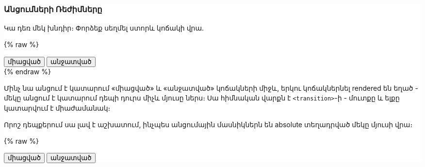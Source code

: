 ### Անցումների Ռեժիմները

Կա դեռ մեկ խնդիր։ Փորձեք սեղմել ստորև կոճակի վրա․

{% raw %}
<div id="no-mode-demo" class="demo">
  <transition name="no-mode-fade">
    <button v-if="on" key="on" @click="on = false">
      միացված
    </button>
    <button v-else key="off" @click="on = true">
      անջատված
    </button>
  </transition>
</div>
<script>
new Vue({
  el: '#no-mode-demo',
  data: {
    on: false
  }
})
</script>
<style>
.no-mode-fade-enter-active, .no-mode-fade-leave-active {
  transition: opacity .5s
}
.no-mode-fade-enter, .no-mode-fade-leave-active {
  opacity: 0
}
</style>
{% endraw %}

Մինչ նա անցում է կատարում «միացված» և «անջատված» կոճակների միջև, երկու կոճակներնել rendered են եղած - մեկը անցում է կատարում դեպի դուրս միչև մյուսը ներս։ Սա հիմնական վարքն է `<transition>`-ի - մուտքը և ելքը կատարվում է միաժամանակ։

Որոշ դեպքերում սա լավ է աշխատում, ինչպես անցումային մասնիկներն են absolute տեղադրված մեկը մյուսի վրա։

{% raw %}
<div id="no-mode-absolute-demo" class="demo">
  <div class="no-mode-absolute-demo-wrapper">
    <transition name="no-mode-absolute-fade">
      <button v-if="on" key="on" @click="on = false">
        միացված
      </button>
      <button v-else key="off" @click="on = true">
        անջատված
      </button>
    </transition>
  </div>
</div>
<script>
new Vue({
  el: '#no-mode-absolute-demo',
  data: {
    on: false
  }
})
</script>
<style>
.no-mode-absolute-demo-wrapper {
  position: relative;
  height: 18px;